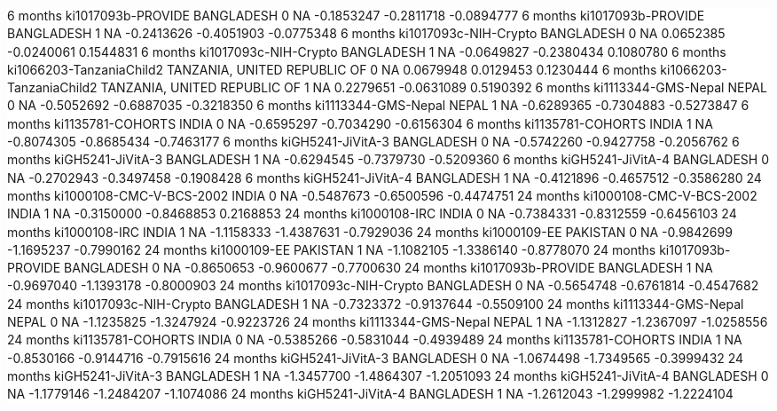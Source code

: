 6 months    ki1017093b-PROVIDE         BANGLADESH                     0                    NA                -0.1853247   -0.2811718   -0.0894777
6 months    ki1017093b-PROVIDE         BANGLADESH                     1                    NA                -0.2413626   -0.4051903   -0.0775348
6 months    ki1017093c-NIH-Crypto      BANGLADESH                     0                    NA                 0.0652385   -0.0240061    0.1544831
6 months    ki1017093c-NIH-Crypto      BANGLADESH                     1                    NA                -0.0649827   -0.2380434    0.1080780
6 months    ki1066203-TanzaniaChild2   TANZANIA, UNITED REPUBLIC OF   0                    NA                 0.0679948    0.0129453    0.1230444
6 months    ki1066203-TanzaniaChild2   TANZANIA, UNITED REPUBLIC OF   1                    NA                 0.2279651   -0.0631089    0.5190392
6 months    ki1113344-GMS-Nepal        NEPAL                          0                    NA                -0.5052692   -0.6887035   -0.3218350
6 months    ki1113344-GMS-Nepal        NEPAL                          1                    NA                -0.6289365   -0.7304883   -0.5273847
6 months    ki1135781-COHORTS          INDIA                          0                    NA                -0.6595297   -0.7034290   -0.6156304
6 months    ki1135781-COHORTS          INDIA                          1                    NA                -0.8074305   -0.8685434   -0.7463177
6 months    kiGH5241-JiVitA-3          BANGLADESH                     0                    NA                -0.5742260   -0.9427758   -0.2056762
6 months    kiGH5241-JiVitA-3          BANGLADESH                     1                    NA                -0.6294545   -0.7379730   -0.5209360
6 months    kiGH5241-JiVitA-4          BANGLADESH                     0                    NA                -0.2702943   -0.3497458   -0.1908428
6 months    kiGH5241-JiVitA-4          BANGLADESH                     1                    NA                -0.4121896   -0.4657512   -0.3586280
24 months   ki1000108-CMC-V-BCS-2002   INDIA                          0                    NA                -0.5487673   -0.6500596   -0.4474751
24 months   ki1000108-CMC-V-BCS-2002   INDIA                          1                    NA                -0.3150000   -0.8468853    0.2168853
24 months   ki1000108-IRC              INDIA                          0                    NA                -0.7384331   -0.8312559   -0.6456103
24 months   ki1000108-IRC              INDIA                          1                    NA                -1.1158333   -1.4387631   -0.7929036
24 months   ki1000109-EE               PAKISTAN                       0                    NA                -0.9842699   -1.1695237   -0.7990162
24 months   ki1000109-EE               PAKISTAN                       1                    NA                -1.1082105   -1.3386140   -0.8778070
24 months   ki1017093b-PROVIDE         BANGLADESH                     0                    NA                -0.8650653   -0.9600677   -0.7700630
24 months   ki1017093b-PROVIDE         BANGLADESH                     1                    NA                -0.9697040   -1.1393178   -0.8000903
24 months   ki1017093c-NIH-Crypto      BANGLADESH                     0                    NA                -0.5654748   -0.6761814   -0.4547682
24 months   ki1017093c-NIH-Crypto      BANGLADESH                     1                    NA                -0.7323372   -0.9137644   -0.5509100
24 months   ki1113344-GMS-Nepal        NEPAL                          0                    NA                -1.1235825   -1.3247924   -0.9223726
24 months   ki1113344-GMS-Nepal        NEPAL                          1                    NA                -1.1312827   -1.2367097   -1.0258556
24 months   ki1135781-COHORTS          INDIA                          0                    NA                -0.5385266   -0.5831044   -0.4939489
24 months   ki1135781-COHORTS          INDIA                          1                    NA                -0.8530166   -0.9144716   -0.7915616
24 months   kiGH5241-JiVitA-3          BANGLADESH                     0                    NA                -1.0674498   -1.7349565   -0.3999432
24 months   kiGH5241-JiVitA-3          BANGLADESH                     1                    NA                -1.3457700   -1.4864307   -1.2051093
24 months   kiGH5241-JiVitA-4          BANGLADESH                     0                    NA                -1.1779146   -1.2484207   -1.1074086
24 months   kiGH5241-JiVitA-4          BANGLADESH                     1                    NA                -1.2612043   -1.2999982   -1.2224104